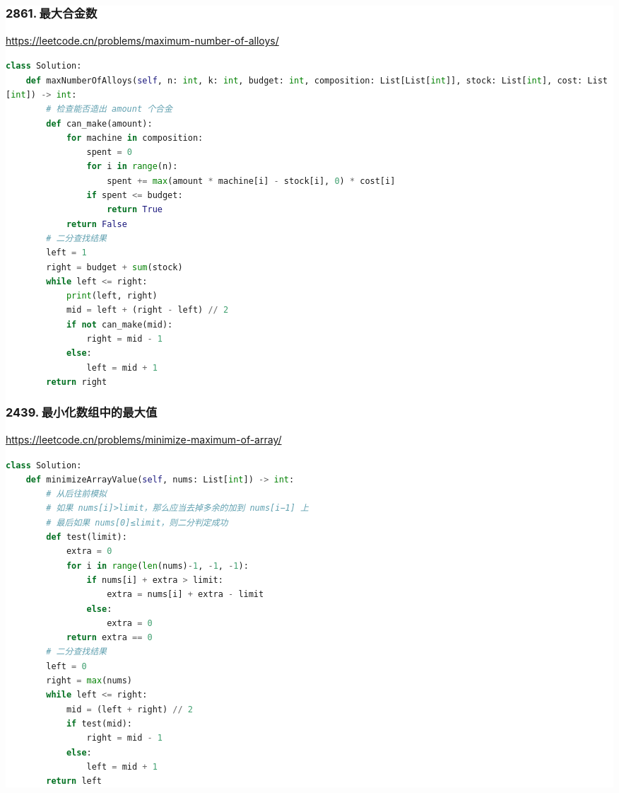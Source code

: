 ### 2861. 最大合金数

https://leetcode.cn/problems/maximum-number-of-alloys/


```python
class Solution:
    def maxNumberOfAlloys(self, n: int, k: int, budget: int, composition: List[List[int]], stock: List[int], cost: List[int]) -> int:
        # 检查能否造出 amount 个合金
        def can_make(amount):
            for machine in composition:
                spent = 0
                for i in range(n):
                    spent += max(amount * machine[i] - stock[i], 0) * cost[i]
                if spent <= budget:
                    return True
            return False
        # 二分查找结果
        left = 1
        right = budget + sum(stock)
        while left <= right:
            print(left, right)
            mid = left + (right - left) // 2
            if not can_make(mid):
                right = mid - 1
            else:
                left = mid + 1
        return right
```

### 2439. 最小化数组中的最大值

https://leetcode.cn/problems/minimize-maximum-of-array/


```python
class Solution:
    def minimizeArrayValue(self, nums: List[int]) -> int:
        # 从后往前模拟
        # 如果 nums[i]>limit，那么应当去掉多余的加到 nums[i−1] 上
        # 最后如果 nums[0]≤limit，则二分判定成功
        def test(limit):
            extra = 0
            for i in range(len(nums)-1, -1, -1):
                if nums[i] + extra > limit:
                    extra = nums[i] + extra - limit
                else:
                    extra = 0
            return extra == 0
        # 二分查找结果
        left = 0
        right = max(nums)
        while left <= right:
            mid = (left + right) // 2
            if test(mid):
                right = mid - 1
            else:
                left = mid + 1
        return left
```
